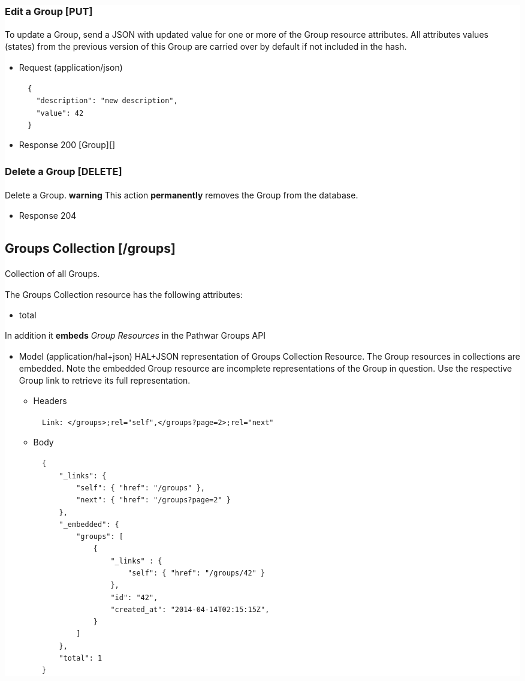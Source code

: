 ### Edit a Group [PUT]
To update a Group, send a JSON with updated value for one or more of the Group resource attributes.
All attributes values (states) from the previous version of this Group are carried over by default if not included in the hash.
+ Request (application/json)

        {
          "description": "new description",
          "value": 42
        }
+ Response 200
    [Group][]

### Delete a Group [DELETE]
Delete a Group. **warning** This action **permanently** removes the Group from the database.
+ Response 204


## Groups Collection [/groups]
Collection of all Groups.

The Groups Collection resource has the following attributes:
- total

In addition it **embeds** *Group Resources* in the Pathwar Groups API

+ Model (application/hal+json)
    HAL+JSON representation of Groups Collection Resource.
    The Group resources in collections are embedded.
    Note the embedded Group resource are incomplete representations of the Group in question.
    Use the respective Group link to retrieve its full representation.
    + Headers

            Link: </groups>;rel="self",</groups?page=2>;rel="next"
    + Body

            {
                "_links": {
                    "self": { "href": "/groups" },
                    "next": { "href": "/groups?page=2" }
                },
                "_embedded": {
                    "groups": [
                        {
                            "_links" : {
                                "self": { "href": "/groups/42" }
                            },
                            "id": "42",
                            "created_at": "2014-04-14T02:15:15Z",
                        }
                    ]
                },
                "total": 1
            }
